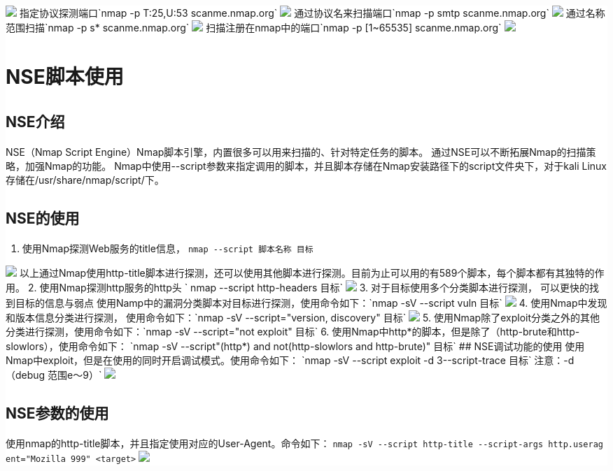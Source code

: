 <img width="500px" src="https://gitee.com/naiswang/images/raw/master/20190926130750.png"/> 
指定协议探测端口`nmap -p T:25,U:53 scanme.nmap.org`
<img width="500px" src="https://gitee.com/naiswang/images/raw/master/20190926130905.png"/>
通过协议名来扫描端口`nmap -p smtp scanme.nmap.org`
<img width="500px" src="https://gitee.com/naiswang/images/raw/master/20190926131130.png"/>
通过名称范围扫描`nmap -p s* scanme.nmap.org`
<img width="500px" src="https://gitee.com/naiswang/images/raw/master/20190926131324.png"/>
扫描注册在nmap中的端口`nmap -p [1~65535] scanme.nmap.org`
<img width="500px" src="https://gitee.com/naiswang/images/raw/master/20190926131422.png"/>

# NSE脚本使用
## NSE介绍
NSE（Nmap Script Engine）Nmap脚本引擎，内置很多可以用来扫描的、针对特定任务的脚本。
通过NSE可以不断拓展Nmap的扫描策略，加强Nmap的功能。
Nmap中使用--script参数来指定调用的脚本，并且脚本存储在Nmap安装路径下的script文件央下，对于kali Linux存储在/usr/share/nmap/script/下。
## NSE的使用
1. 使用Nmap探测Web服务的title信息， `nmap --script 脚本名称 目标`
<img width="500px" src="https://gitee.com/naiswang/images/raw/master/20190926131745.png"/>
以上通过Nmap使用http-title脚本进行探测，还可以使用其他脚本进行探测。目前为止可以用的有589个脚本，每个脚本都有其独特的作用。
2. 使用Nmap探测http服务的http头 ` nmap --script http-headers 目标`
<img width="500px" src="https://gitee.com/naiswang/images/raw/master/20190926131945.png"/>
3. 对于目标使用多个分类脚本进行探测， 可以更快的找到目标的信息与弱点
使用Namp中的漏洞分类脚本对目标进行探测，使用命令如下：`nmap -sV --script vuln 目标`
<img width="500px" src="https://gitee.com/naiswang/images/raw/master/20190926134716.png"/>
4. 使用Nmap中发现和版本信息分类进行探测， 使用命令如下：`nmap -sV --script="version, discovery" 目标`
<img width="500px" src="https://gitee.com/naiswang/images/raw/master/20190926134935.png"/>
5. 使用Nmap除了exploit分类之外的其他分类进行探测，使用命令如下：`nmap -sV --script="not exploit" 目标`
6. 使用Nmap中http*的脚本，但是除了（http-brute和http-slowlors），使用命令如下：
`nmap -sV --script"(http*) and not(http-slowlors and http-brute)" 目标`
## NSE调试功能的使用
使用Nmap中exploit，但是在使用的同时开启调试模式。使用命令如下：
`nmap -sV --script exploit -d 3--script-trace 目标`
注意：-d（debug 范围e～9）`
<img width="500px" src="https://gitee.com/naiswang/images/raw/master/20190926135410.png"/>

## NSE参数的使用
使用nmap的http-title脚本，并且指定使用对应的User-Agent。命令如下：
`nmap -sV --script http-title --script-args http.useragent="Mozilla 999" <target>`
<img width="500px" src="https://gitee.com/naiswang/images/raw/master/20190926135705.png"/>
